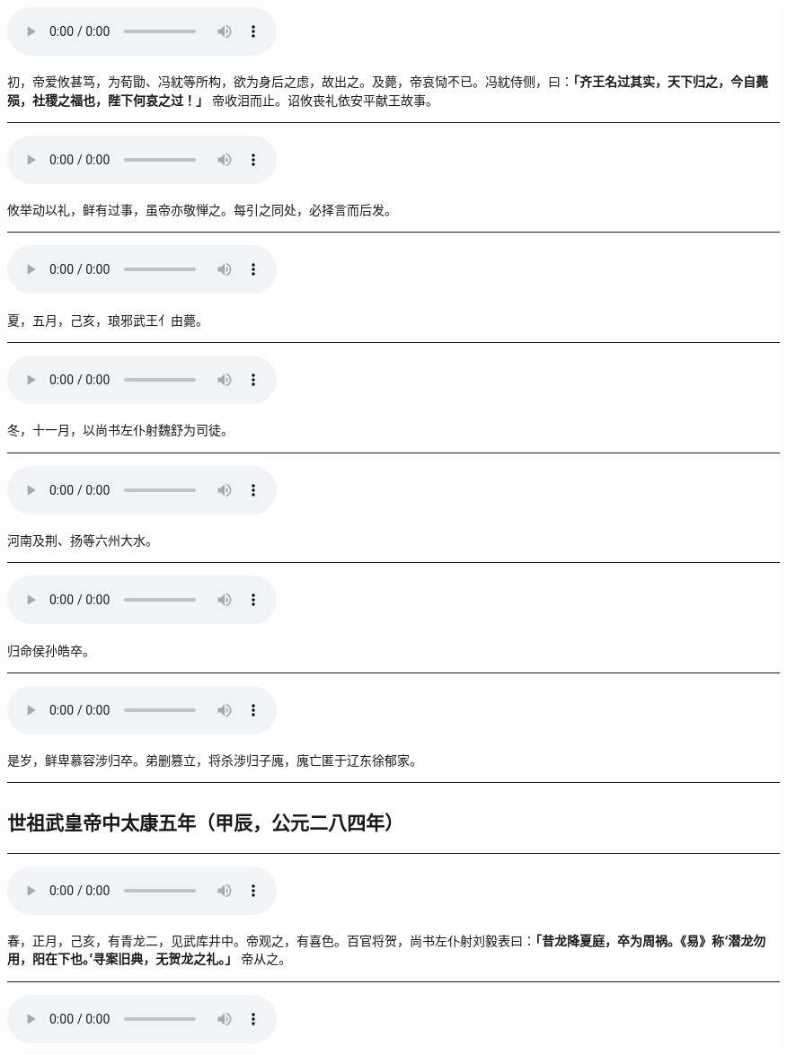 ![](assets/audios/081/73.mp3)

初，帝爱攸甚笃，为荀勖、冯紞等所构，欲为身后之虑，故出之。及薨，帝哀恸不已。冯紞侍侧，曰：__「齐王名过其实，天下归之，今自薨殒，社稷之福也，陛下何哀之过！」__ 帝收泪而止。诏攸丧礼依安平献王故事。

---

![](assets/audios/081/74.mp3)

攸举动以礼，鲜有过事，虽帝亦敬惮之。每引之同处，必择言而后发。

---

![](assets/audios/081/75.mp3)

夏，五月，己亥，琅邪武王亻由薨。

---

![](assets/audios/081/76.mp3)

冬，十一月，以尚书左仆射魏舒为司徒。

---

![](assets/audios/081/77.mp3)

河南及荆、扬等六州大水。

---

![](assets/audios/081/78.mp3)

归命侯孙皓卒。

---

![](assets/audios/081/79.mp3)

是岁，鲜卑慕容涉归卒。弟删篡立，将杀涉归子廆，廆亡匿于辽东徐郁家。

---

## 世祖武皇帝中太康五年（甲辰，公元二八四年）

---

![](assets/audios/081/81.mp3)

春，正月，己亥，有青龙二，见武库井中。帝观之，有喜色。百官将贺，尚书左仆射刘毅表曰：__「昔龙降夏庭，卒为周祸。《易》称‘潜龙勿用，阳在下也。’寻案旧典，无贺龙之礼。」__ 帝从之。

---

![](assets/audios/081/82.mp3)
